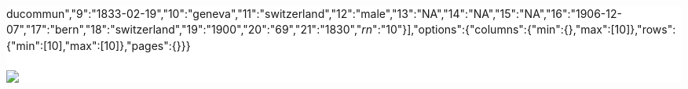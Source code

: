ducommun","9":"1833-02-19","10":"geneva","11":"switzerland","12":"male","13":"NA","14":"NA","15":"NA","16":"1906-12-07","17":"bern","18":"switzerland","19":"1900","20":"69","21":"1830","_rn_":"10"}],"options":{"columns":{"min":{},"max":[10]},"rows":{"min":[10],"max":[10]},"pages":{}}}
  </script>
</div>

<div class="centered">
<img src="/Users/shihongwei/Desktop/2021秋季助教_多元/上机课/lec01/lec01_files/figure-html/thanks.gif" width="400"  align="middle" />
</div>
